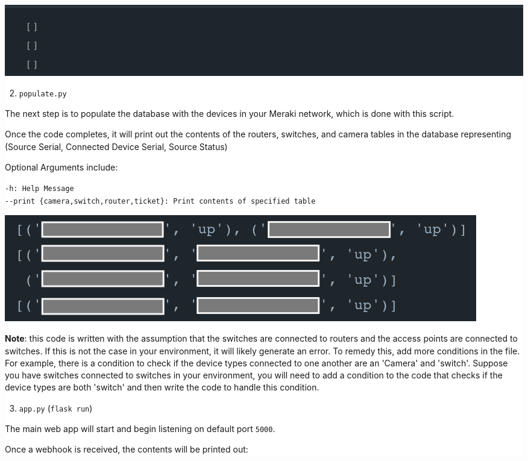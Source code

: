 ![](IMAGES/db_output.png)

2. `populate.py`

The next step is to populate the database with the devices in your Meraki network, which is done with this script.

Once the code completes, it will print out the contents of the routers, switches, and camera tables in the database representing (Source Serial, Connected Device Serial, Source Status)

Optional Arguments include:

```
-h: Help Message
--print {camera,switch,router,ticket}: Print contents of specified table
```

![](IMAGES/populate_output.png)

**Note**: this code is written with the assumption that the switches are connected to routers and the access points are connected to switches. If this is not the case in your environment, it will likely generate an error. To remedy this, add more conditions in the file. For example, there is a condition to check if the device types connected to one another are an 'Camera' and 'switch'. Suppose you have switches connected to switches in your environment, you will need to add a condition to the code that checks if the device types are both 'switch' and then write the code to handle this condition.

3. `app.py` (`flask run`)

The main web app will start and begin listening on default port `5000`. 

Once a webhook is received, the contents will be printed out:
